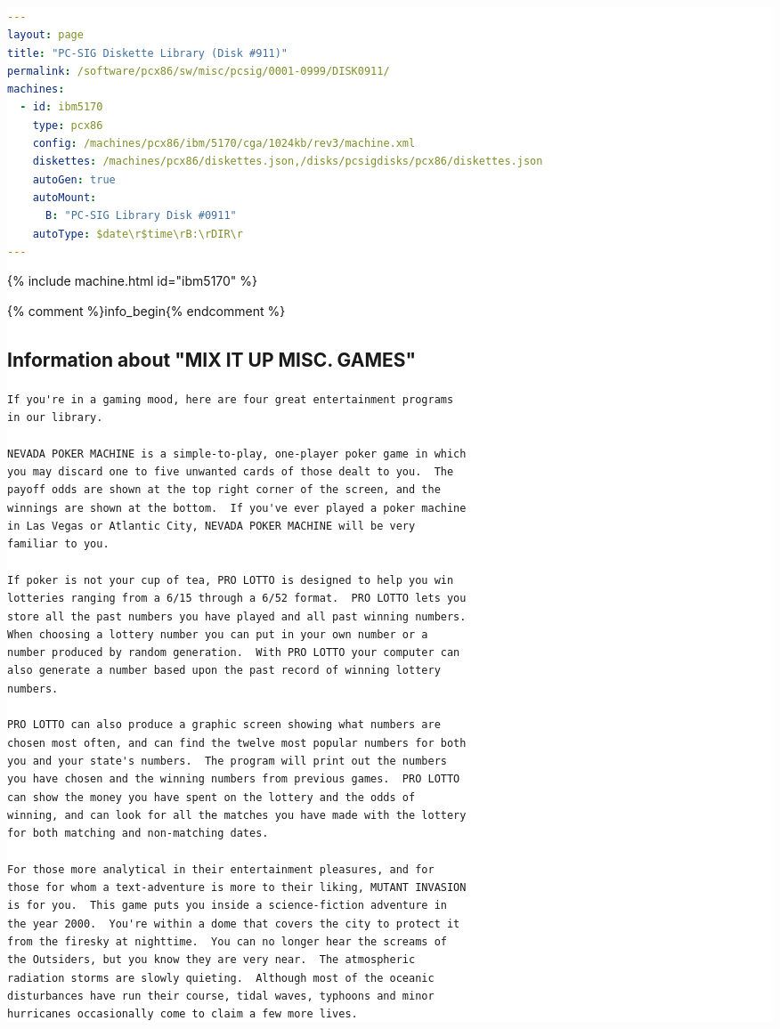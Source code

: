 ```yaml
---
layout: page
title: "PC-SIG Diskette Library (Disk #911)"
permalink: /software/pcx86/sw/misc/pcsig/0001-0999/DISK0911/
machines:
  - id: ibm5170
    type: pcx86
    config: /machines/pcx86/ibm/5170/cga/1024kb/rev3/machine.xml
    diskettes: /machines/pcx86/diskettes.json,/disks/pcsigdisks/pcx86/diskettes.json
    autoGen: true
    autoMount:
      B: "PC-SIG Library Disk #0911"
    autoType: $date\r$time\rB:\rDIR\r
---
```


{% include machine.html id="ibm5170" %}

{% comment %}info_begin{% endcomment %}

## Information about "MIX IT UP MISC. GAMES"

    If you're in a gaming mood, here are four great entertainment programs
    in our library.
    
    NEVADA POKER MACHINE is a simple-to-play, one-player poker game in which
    you may discard one to five unwanted cards of those dealt to you.  The
    payoff odds are shown at the top right corner of the screen, and the
    winnings are shown at the bottom.  If you've ever played a poker machine
    in Las Vegas or Atlantic City, NEVADA POKER MACHINE will be very
    familiar to you.
    
    If poker is not your cup of tea, PRO LOTTO is designed to help you win
    lotteries ranging from a 6/15 through a 6/52 format.  PRO LOTTO lets you
    store all the past numbers you have played and all past winning numbers.
    When choosing a lottery number you can put in your own number or a
    number produced by random generation.  With PRO LOTTO your computer can
    also generate a number based upon the past record of winning lottery
    numbers.
    
    PRO LOTTO can also produce a graphic screen showing what numbers are
    chosen most often, and can find the twelve most popular numbers for both
    you and your state's numbers.  The program will print out the numbers
    you have chosen and the winning numbers from previous games.  PRO LOTTO
    can show the money you have spent on the lottery and the odds of
    winning, and can look for all the matches you have made with the lottery
    for both matching and non-matching dates.
    
    For those more analytical in their entertainment pleasures, and for
    those for whom a text-adventure is more to their liking, MUTANT INVASION
    is for you.  This game puts you inside a science-fiction adventure in
    the year 2000.  You're within a dome that covers the city to protect it
    from the firesky at nighttime.  You can no longer hear the screams of
    the Outsiders, but you know they are very near.  The atmospheric
    radiation storms are slowly quieting.  Although most of the oceanic
    disturbances have run their course, tidal waves, typhoons and minor
    hurricanes occasionally come to claim a few more lives.
    